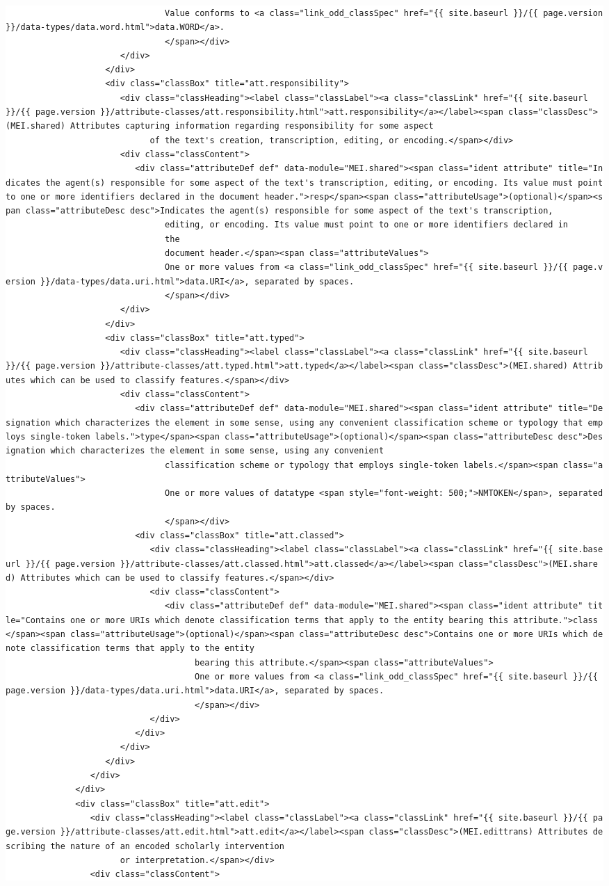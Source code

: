                                     Value conforms to <a class="link_odd_classSpec" href="{{ site.baseurl }}/{{ page.version }}/data-types/data.word.html">data.WORD</a>.
                                    </span></div>
                           </div>
                        </div>
                        <div class="classBox" title="att.responsibility">
                           <div class="classHeading"><label class="classLabel"><a class="classLink" href="{{ site.baseurl }}/{{ page.version }}/attribute-classes/att.responsibility.html">att.responsibility</a></label><span class="classDesc">(MEI.shared) Attributes capturing information regarding responsibility for some aspect
                                 of the text's creation, transcription, editing, or encoding.</span></div>
                           <div class="classContent">
                              <div class="attributeDef def" data-module="MEI.shared"><span class="ident attribute" title="Indicates the agent(s) responsible for some aspect of the text's transcription, editing, or encoding. Its value must point to one or more identifiers declared in the document header.">resp</span><span class="attributeUsage">(optional)</span><span class="attributeDesc desc">Indicates the agent(s) responsible for some aspect of the text's transcription,
                                    editing, or encoding. Its value must point to one or more identifiers declared in
                                    the
                                    document header.</span><span class="attributeValues">
                                    One or more values from <a class="link_odd_classSpec" href="{{ site.baseurl }}/{{ page.version }}/data-types/data.uri.html">data.URI</a>, separated by spaces.
                                    </span></div>
                           </div>
                        </div>
                        <div class="classBox" title="att.typed">
                           <div class="classHeading"><label class="classLabel"><a class="classLink" href="{{ site.baseurl }}/{{ page.version }}/attribute-classes/att.typed.html">att.typed</a></label><span class="classDesc">(MEI.shared) Attributes which can be used to classify features.</span></div>
                           <div class="classContent">
                              <div class="attributeDef def" data-module="MEI.shared"><span class="ident attribute" title="Designation which characterizes the element in some sense, using any convenient classification scheme or typology that employs single-token labels.">type</span><span class="attributeUsage">(optional)</span><span class="attributeDesc desc">Designation which characterizes the element in some sense, using any convenient
                                    classification scheme or typology that employs single-token labels.</span><span class="attributeValues">
                                    One or more values of datatype <span style="font-weight: 500;">NMTOKEN</span>, separated by spaces.
                                    </span></div>
                              <div class="classBox" title="att.classed">
                                 <div class="classHeading"><label class="classLabel"><a class="classLink" href="{{ site.baseurl }}/{{ page.version }}/attribute-classes/att.classed.html">att.classed</a></label><span class="classDesc">(MEI.shared) Attributes which can be used to classify features.</span></div>
                                 <div class="classContent">
                                    <div class="attributeDef def" data-module="MEI.shared"><span class="ident attribute" title="Contains one or more URIs which denote classification terms that apply to the entity bearing this attribute.">class</span><span class="attributeUsage">(optional)</span><span class="attributeDesc desc">Contains one or more URIs which denote classification terms that apply to the entity
                                          bearing this attribute.</span><span class="attributeValues">
                                          One or more values from <a class="link_odd_classSpec" href="{{ site.baseurl }}/{{ page.version }}/data-types/data.uri.html">data.URI</a>, separated by spaces.
                                          </span></div>
                                 </div>
                              </div>
                           </div>
                        </div>
                     </div>
                  </div>
                  <div class="classBox" title="att.edit">
                     <div class="classHeading"><label class="classLabel"><a class="classLink" href="{{ site.baseurl }}/{{ page.version }}/attribute-classes/att.edit.html">att.edit</a></label><span class="classDesc">(MEI.edittrans) Attributes describing the nature of an encoded scholarly intervention
                           or interpretation.</span></div>
                     <div class="classContent">